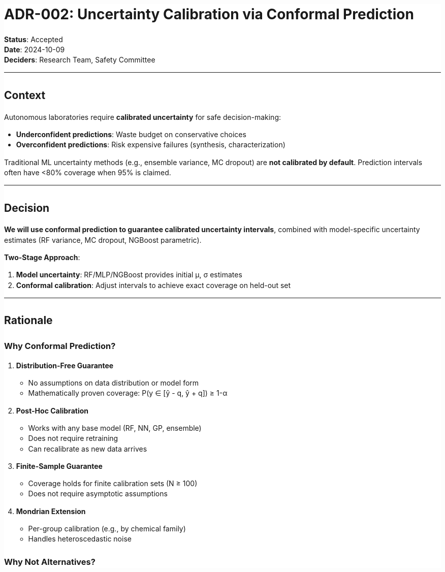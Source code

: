 # ADR-002: Uncertainty Calibration via Conformal Prediction

**Status**: Accepted  
**Date**: 2024-10-09  
**Deciders**: Research Team, Safety Committee

---

## Context

Autonomous laboratories require **calibrated uncertainty** for safe decision-making:

- **Underconfident predictions**: Waste budget on conservative choices
- **Overconfident predictions**: Risk expensive failures (synthesis, characterization)

Traditional ML uncertainty methods (e.g., ensemble variance, MC dropout) are **not calibrated by default**. Prediction intervals often have <80% coverage when 95% is claimed.

---

## Decision

**We will use conformal prediction to guarantee calibrated uncertainty intervals**, combined with model-specific uncertainty estimates (RF variance, MC dropout, NGBoost parametric).

**Two-Stage Approach**:
1. **Model uncertainty**: RF/MLP/NGBoost provides initial μ, σ estimates
2. **Conformal calibration**: Adjust intervals to achieve exact coverage on held-out set

---

## Rationale

### Why Conformal Prediction?

1. **Distribution-Free Guarantee**
   - No assumptions on data distribution or model form
   - Mathematically proven coverage: P(y ∈ [ŷ - q, ŷ + q]) ≥ 1-α

2. **Post-Hoc Calibration**
   - Works with any base model (RF, NN, GP, ensemble)
   - Does not require retraining
   - Can recalibrate as new data arrives

3. **Finite-Sample Guarantee**
   - Coverage holds for finite calibration sets (N ≥ 100)
   - Does not require asymptotic assumptions

4. **Mondrian Extension**
   - Per-group calibration (e.g., by chemical family)
   - Handles heteroscedastic noise

### Why Not Alternatives?
